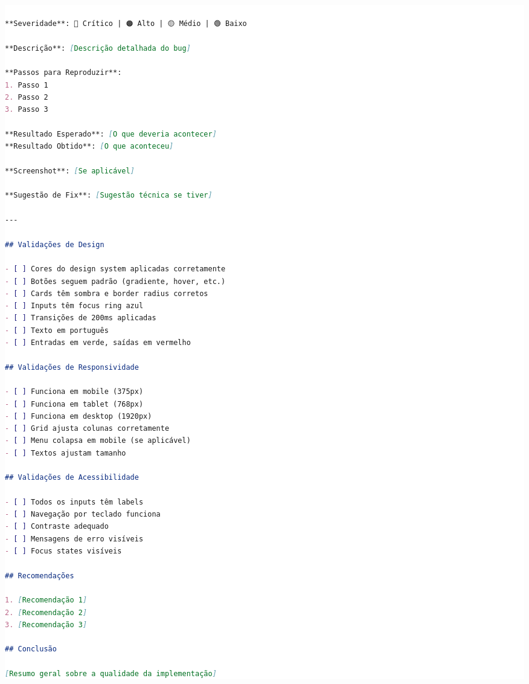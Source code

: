 ```markdown

**Severidade**: 🔴 Crítico | 🟠 Alto | 🟡 Médio | 🟢 Baixo

**Descrição**: [Descrição detalhada do bug]

**Passos para Reproduzir**:
1. Passo 1
2. Passo 2
3. Passo 3

**Resultado Esperado**: [O que deveria acontecer]
**Resultado Obtido**: [O que aconteceu]

**Screenshot**: [Se aplicável]

**Sugestão de Fix**: [Sugestão técnica se tiver]

---

## Validações de Design

- [ ] Cores do design system aplicadas corretamente
- [ ] Botões seguem padrão (gradiente, hover, etc.)
- [ ] Cards têm sombra e border radius corretos
- [ ] Inputs têm focus ring azul
- [ ] Transições de 200ms aplicadas
- [ ] Texto em português
- [ ] Entradas em verde, saídas em vermelho

## Validações de Responsividade

- [ ] Funciona em mobile (375px)
- [ ] Funciona em tablet (768px)
- [ ] Funciona em desktop (1920px)
- [ ] Grid ajusta colunas corretamente
- [ ] Menu colapsa em mobile (se aplicável)
- [ ] Textos ajustam tamanho

## Validações de Acessibilidade

- [ ] Todos os inputs têm labels
- [ ] Navegação por teclado funciona
- [ ] Contraste adequado
- [ ] Mensagens de erro visíveis
- [ ] Focus states visíveis

## Recomendações

1. [Recomendação 1]
2. [Recomendação 2]
3. [Recomendação 3]

## Conclusão

[Resumo geral sobre a qualidade da implementação]
```
